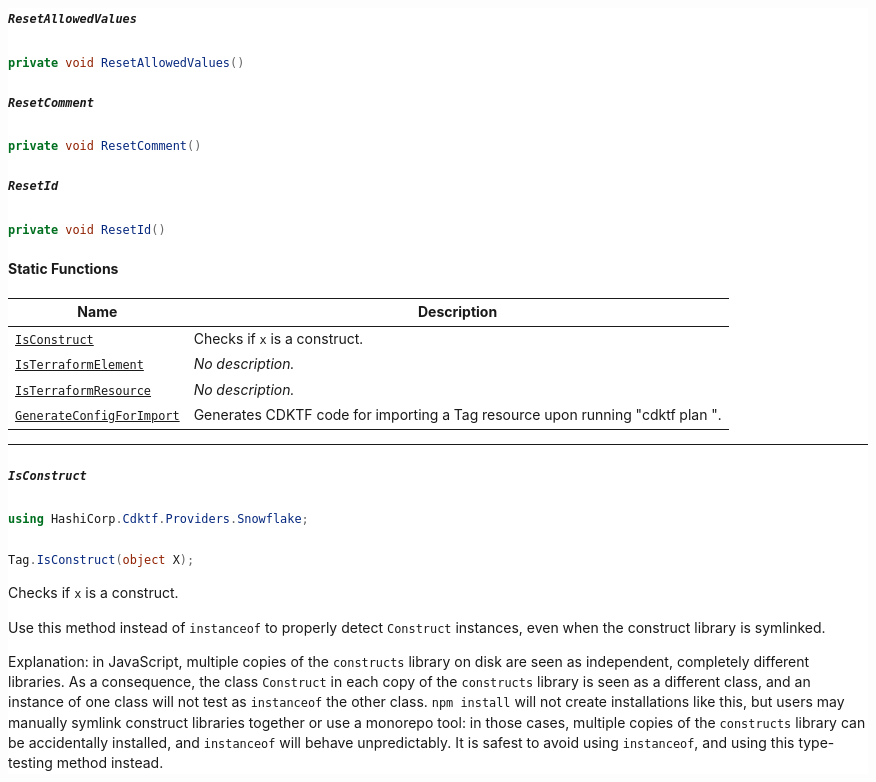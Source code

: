 ##### `ResetAllowedValues` <a name="ResetAllowedValues" id="@cdktf/provider-snowflake.tag.Tag.resetAllowedValues"></a>

```csharp
private void ResetAllowedValues()
```

##### `ResetComment` <a name="ResetComment" id="@cdktf/provider-snowflake.tag.Tag.resetComment"></a>

```csharp
private void ResetComment()
```

##### `ResetId` <a name="ResetId" id="@cdktf/provider-snowflake.tag.Tag.resetId"></a>

```csharp
private void ResetId()
```

#### Static Functions <a name="Static Functions" id="Static Functions"></a>

| **Name** | **Description** |
| --- | --- |
| <code><a href="#@cdktf/provider-snowflake.tag.Tag.isConstruct">IsConstruct</a></code> | Checks if `x` is a construct. |
| <code><a href="#@cdktf/provider-snowflake.tag.Tag.isTerraformElement">IsTerraformElement</a></code> | *No description.* |
| <code><a href="#@cdktf/provider-snowflake.tag.Tag.isTerraformResource">IsTerraformResource</a></code> | *No description.* |
| <code><a href="#@cdktf/provider-snowflake.tag.Tag.generateConfigForImport">GenerateConfigForImport</a></code> | Generates CDKTF code for importing a Tag resource upon running "cdktf plan <stack-name>". |

---

##### `IsConstruct` <a name="IsConstruct" id="@cdktf/provider-snowflake.tag.Tag.isConstruct"></a>

```csharp
using HashiCorp.Cdktf.Providers.Snowflake;

Tag.IsConstruct(object X);
```

Checks if `x` is a construct.

Use this method instead of `instanceof` to properly detect `Construct`
instances, even when the construct library is symlinked.

Explanation: in JavaScript, multiple copies of the `constructs` library on
disk are seen as independent, completely different libraries. As a
consequence, the class `Construct` in each copy of the `constructs` library
is seen as a different class, and an instance of one class will not test as
`instanceof` the other class. `npm install` will not create installations
like this, but users may manually symlink construct libraries together or
use a monorepo tool: in those cases, multiple copies of the `constructs`
library can be accidentally installed, and `instanceof` will behave
unpredictably. It is safest to avoid using `instanceof`, and using
this type-testing method instead.
